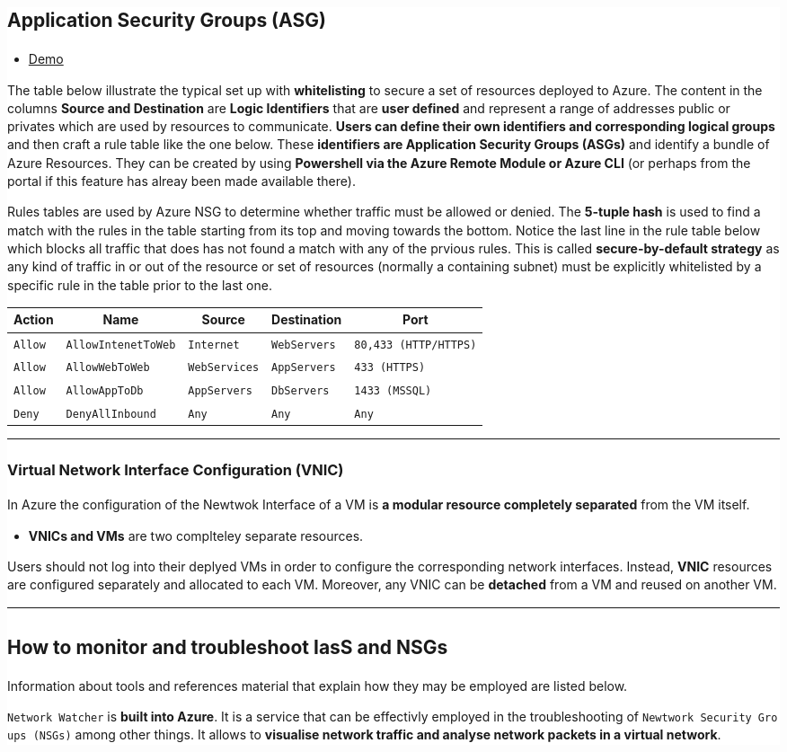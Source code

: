 ## Application Security Groups (ASG)

- [Demo](https://app.pluralsight.com/player?course=microsoft-azure-implement-manage-virtual-networks&author=tim-warner&name=11ad530b-0a30-425a-9080-07d7054900db&clip=10&mode=live)  

The table below illustrate the typical set up with **whitelisting** to secure a set of resources deployed to Azure. The content in the columns **Source and Destination** are **Logic Identifiers** that are **user defined** and represent a range of addresses public or privates which are used by resources to communicate. **Users can define their own identifiers and corresponding logical groups** and then craft a rule table like the one below. These **identifiers are Application Security Groups (ASGs)** and identify a bundle of Azure Resources. They can be created by using **Powershell via the Azure Remote Module or Azure CLI** (or perhaps from the portal if this feature has alreay been made available there).

Rules tables are used by Azure NSG to determine whether traffic must be allowed or denied. The **5-tuple hash** is used to find a match with the rules in the table starting from its top and moving towards the bottom. Notice the last line in the rule table below which blocks all traffic that does has not found a match with any of the prvious rules. This is called **secure-by-default strategy** as any kind of traffic in or out of the resource or set of resources (normally a containing subnet) must be explicitly whitelisted by a specific rule in the table prior to the last one.


| Action | Name | Source | Destination | Port |
|--------|------|--------|-------------|------|
|`Allow` |`AllowIntenetToWeb`|`Internet`|`WebServers`|`80,433 (HTTP/HTTPS)`|
|`Allow` |`AllowWebToWeb`|`WebServices`|`AppServers`|`433 (HTTPS)`|
|`Allow` |`AllowAppToDb`|`AppServers`|`DbServers`|`1433 (MSSQL)`|
|`Deny`  |`DenyAllInbound`|`Any`|`Any`|`Any`|

---

### Virtual Network Interface Configuration (VNIC)

In Azure the configuration of the Newtwok Interface of a VM is **a modular resource completely separated** from the VM itself. 

- **VNICs and VMs** are two complteley separate resources.

 Users should not log into their deplyed VMs in order to configure the corresponding network interfaces. Instead, **VNIC** resources are configured separately and allocated to each VM. Moreover, any VNIC can be **detached** from a VM and reused on another VM.

---

 ## How to monitor and troubleshoot IasS and NSGs
 
 Information about tools and references material that explain how they may be employed are listed below. 

`Network Watcher` is **built into Azure**. It is a service that can be effectivly employed in the troubleshooting of `Newtwork Security Groups (NSGs)` among other things. It allows to **visualise network traffic and analyse network packets in a virtual network**.
